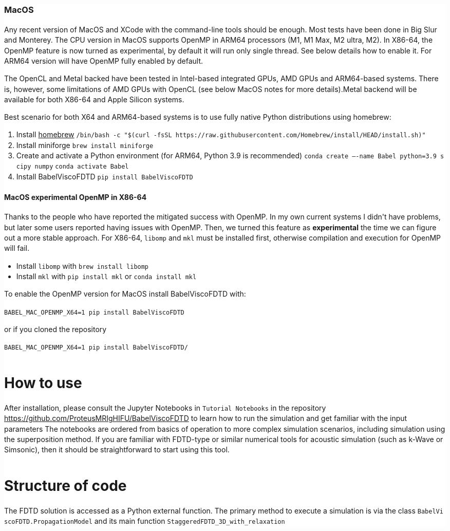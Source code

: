 ### MacOS
Any recent version of MacOS and XCode with the command-line tools should be enough. Most tests have been done in Big Slur and Monterey. The CPU version in MacOS supports OpenMP in ARM64 processors (M1, M1 Max, M2 ultra, M2). In X86-64, the OpenMP feature is now turned as experimental, by default it will run only single thread. See below details how to enable it. For ARM64 version will have OpenMP fully enabled by default.

The OpenCL and Metal backed have been tested in Intel-based integrated GPUs, AMD GPUs and  ARM64-based systems. There is, however, some limitations of AMD GPUs with OpenCL (see below MacOS notes for more details).Metal backend will be available for both X86-64 and Apple Silicon systems.  

Best scenario for both X64 and ARM64-based systems is to use fully native Python distributions using homebrew:
1. Install  [homebrew](https://brew.sh/)
`/bin/bash -c "$(curl -fsSL https://raw.githubusercontent.com/Homebrew/install/HEAD/install.sh)"`
1. Install miniforge
`brew install miniforge`
1. Create and activate a Python environment (for ARM64, Python 3.9 is recommended)
`conda create —-name Babel python=3.9 scipy numpy`
`conda activate Babel`
1. Install BabelViscoFDTD
`pip install BabelViscoFDTD`

#### MacOS experimental OpenMP in X86-64
Thanks to the people who have reported the mitigated success with OpenMP. In my own current systems I didn't have problems, but later some users reported having  issues with OpenMP. Then, we turned this feature as **experimental** the time we can figure out a more stable approach.
For X86-64, `libomp` and `mkl` must be installed first, otherwise compilation and execution for OpenMP will fail.
* Install `libomp` with `brew install libomp`  
* Install `mkl` with `pip install mkl` or `conda install mkl`


To enable the OpenMP version for MacOS install BabelViscoFDTD with:
```
BABEL_MAC_OPENMP_X64=1 pip install BabelViscoFDTD
```
or if you cloned the repository
```
BABEL_MAC_OPENMP_X64=1 pip install BabelViscoFDTD/
```

# How to use
After installation, please consult the Jupyter Notebooks in `Tutorial Notebooks` in the repository https://github.com/ProteusMRIgHIFU/BabelViscoFDTD to learn how to run the simulation and get familiar with the input parameters The notebooks are ordered from basics of operation to more complex simulation scenarios, including simulation using the superposition method. If you are familiar with FDTD-type or similar numerical tools for acoustic simulation (such as k-Wave or Simsonic), then it should  be straightforward to start using this tool.

# Structure of code
The FDTD solution is accessed as a Python external function. The primary method to execute a simulation is via the class
`BabelViscoFDTD.PropagationModel` and its main function `StaggeredFDTD_3D_with_relaxation`
